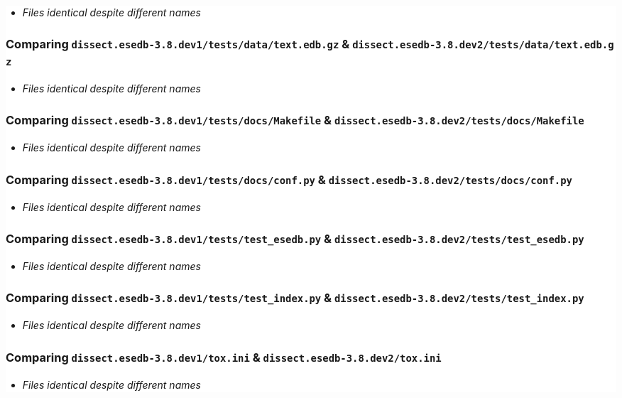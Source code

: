 * *Files identical despite different names*

### Comparing `dissect.esedb-3.8.dev1/tests/data/text.edb.gz` & `dissect.esedb-3.8.dev2/tests/data/text.edb.gz`

 * *Files identical despite different names*

### Comparing `dissect.esedb-3.8.dev1/tests/docs/Makefile` & `dissect.esedb-3.8.dev2/tests/docs/Makefile`

 * *Files identical despite different names*

### Comparing `dissect.esedb-3.8.dev1/tests/docs/conf.py` & `dissect.esedb-3.8.dev2/tests/docs/conf.py`

 * *Files identical despite different names*

### Comparing `dissect.esedb-3.8.dev1/tests/test_esedb.py` & `dissect.esedb-3.8.dev2/tests/test_esedb.py`

 * *Files identical despite different names*

### Comparing `dissect.esedb-3.8.dev1/tests/test_index.py` & `dissect.esedb-3.8.dev2/tests/test_index.py`

 * *Files identical despite different names*

### Comparing `dissect.esedb-3.8.dev1/tox.ini` & `dissect.esedb-3.8.dev2/tox.ini`

 * *Files identical despite different names*

